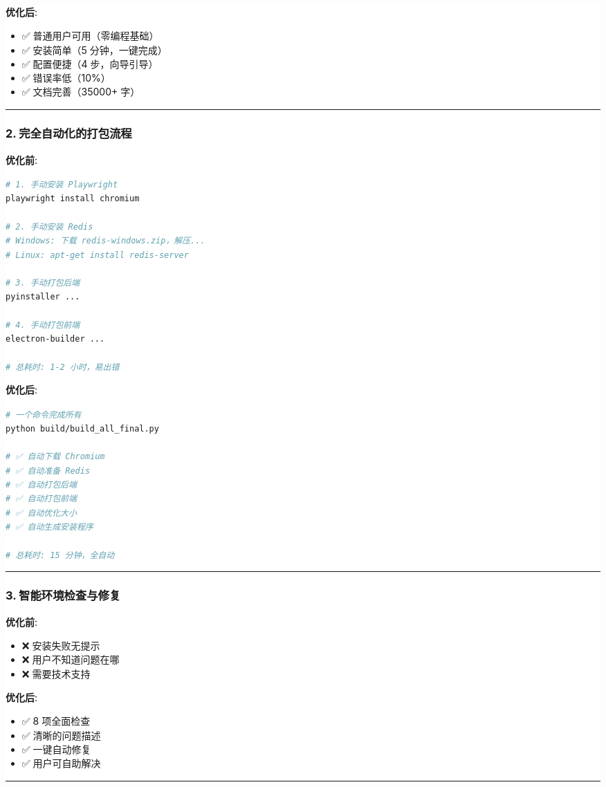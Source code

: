 **优化后**:
- ✅ 普通用户可用（零编程基础）
- ✅ 安装简单（5 分钟，一键完成）
- ✅ 配置便捷（4 步，向导引导）
- ✅ 错误率低（10%）
- ✅ 文档完善（35000+ 字）

---

### 2. 完全自动化的打包流程

**优化前**:
```bash
# 1. 手动安装 Playwright
playwright install chromium

# 2. 手动安装 Redis
# Windows: 下载 redis-windows.zip，解压...
# Linux: apt-get install redis-server

# 3. 手动打包后端
pyinstaller ...

# 4. 手动打包前端
electron-builder ...

# 总耗时: 1-2 小时，易出错
```

**优化后**:
```bash
# 一个命令完成所有
python build/build_all_final.py

# ✅ 自动下载 Chromium
# ✅ 自动准备 Redis
# ✅ 自动打包后端
# ✅ 自动打包前端
# ✅ 自动优化大小
# ✅ 自动生成安装程序

# 总耗时: 15 分钟，全自动
```

---

### 3. 智能环境检查与修复

**优化前**:
- ❌ 安装失败无提示
- ❌ 用户不知道问题在哪
- ❌ 需要技术支持

**优化后**:
- ✅ 8 项全面检查
- ✅ 清晰的问题描述
- ✅ 一键自动修复
- ✅ 用户可自助解决

---